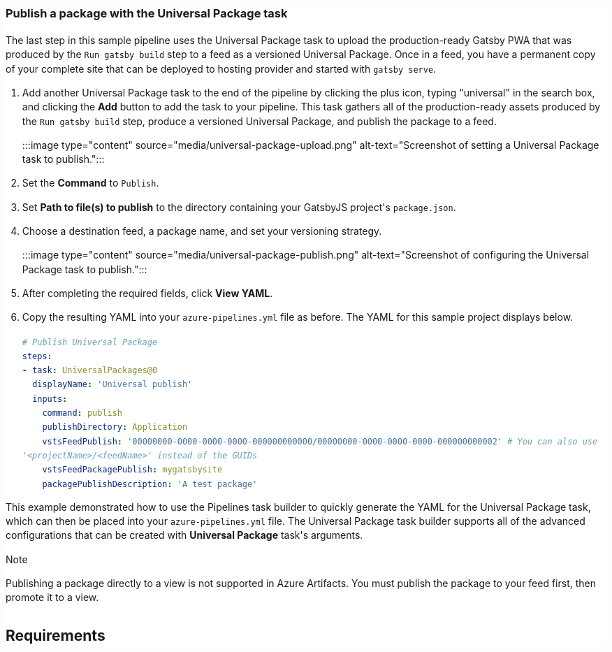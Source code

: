 ### Publish a package with the Universal Package task

The last step in this sample pipeline uses the Universal Package task to upload the production-ready Gatsby PWA that was produced by the `Run gatsby build` step to a feed as a versioned Universal Package. Once in a feed, you have a permanent copy of your complete site that can be deployed to hosting provider and started with `gatsby serve`.  

1. Add another Universal Package task to the end of the pipeline by clicking the plus icon, typing "universal" in the search box, and clicking the **Add** button to add the task to your pipeline. This task gathers all of the production-ready assets produced by the `Run gatsby build` step, produce a versioned Universal Package, and publish the package to a feed.  

    :::image type="content" source="media/universal-package-upload.png" alt-text="Screenshot of setting a Universal Package task to publish.":::

2. Set the **Command** to `Publish`.  
3. Set **Path to file(s) to publish** to the directory containing your GatsbyJS project's `package.json`.  
4. Choose a destination feed, a package name, and set your versioning strategy.

    :::image type="content" source="media/universal-package-publish.png" alt-text="Screenshot of configuring the Universal Package task to publish.":::

5. After completing the required fields, click **View YAML**.
6. Copy the resulting YAML into your `azure-pipelines.yml` file as before. The YAML for this sample project displays below.

    ```YAML
    # Publish Universal Package
    steps:
    - task: UniversalPackages@0
      displayName: 'Universal publish'
      inputs:
        command: publish
        publishDirectory: Application
        vstsFeedPublish: '00000000-0000-0000-0000-000000000000/00000000-0000-0000-0000-000000000002' # You can also use '<projectName>/<feedName>' instead of the GUIDs
        vstsFeedPackagePublish: mygatsbysite
        packagePublishDescription: 'A test package'
      ```

This example demonstrated how to use the Pipelines task builder to quickly generate the YAML for the Universal Package task, which can then be placed into your `azure-pipelines.yml` file. The Universal Package task builder supports all of the advanced configurations that can be created with **Universal Package** task's arguments.

> [!NOTE]
> Publishing a package directly to a view is not supported in Azure Artifacts. You must publish the package to your feed first, then promote it to a view.




## Requirements
